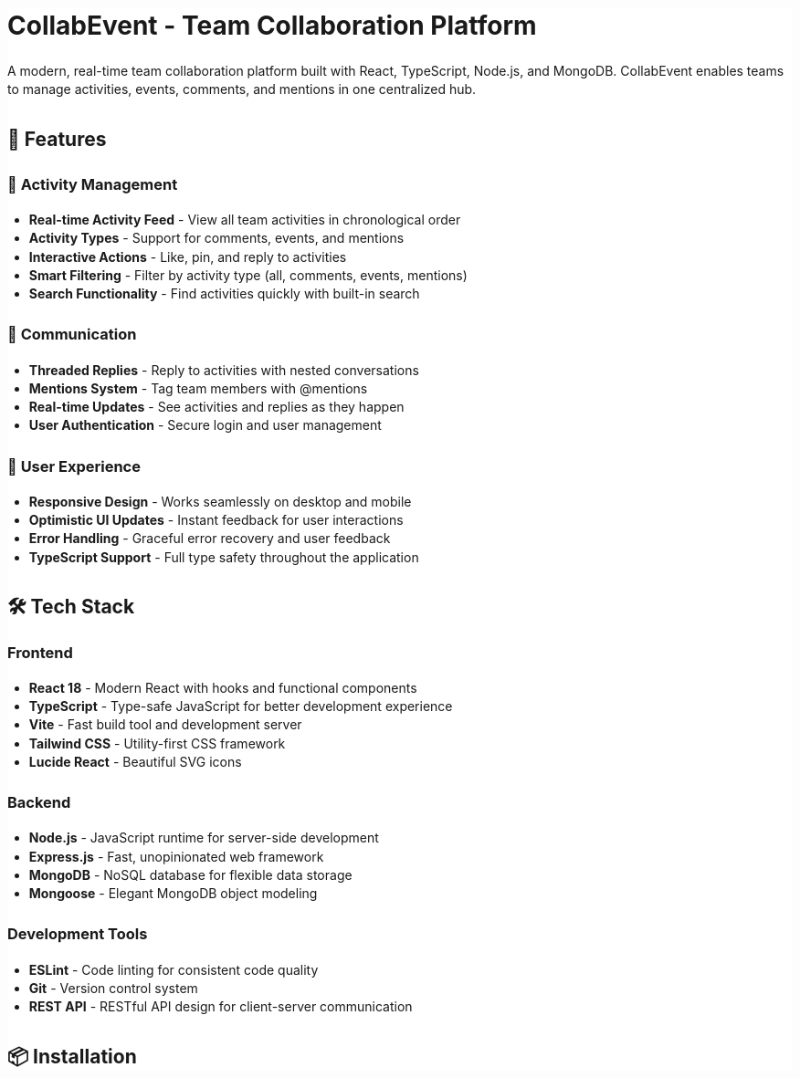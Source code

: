 # CollabEvent - Team Collaboration Platform

A modern, real-time team collaboration platform built with React, TypeScript, Node.js, and MongoDB. CollabEvent enables teams to manage activities, events, comments, and mentions in one centralized hub.

## 🚀 Features

### 📱 **Activity Management**
- **Real-time Activity Feed** - View all team activities in chronological order
- **Activity Types** - Support for comments, events, and mentions
- **Interactive Actions** - Like, pin, and reply to activities
- **Smart Filtering** - Filter by activity type (all, comments, events, mentions)
- **Search Functionality** - Find activities quickly with built-in search

### 💬 **Communication**
- **Threaded Replies** - Reply to activities with nested conversations
- **Mentions System** - Tag team members with @mentions
- **Real-time Updates** - See activities and replies as they happen
- **User Authentication** - Secure login and user management

### 🎯 **User Experience**
- **Responsive Design** - Works seamlessly on desktop and mobile
- **Optimistic UI Updates** - Instant feedback for user interactions
- **Error Handling** - Graceful error recovery and user feedback
- **TypeScript Support** - Full type safety throughout the application

## 🛠️ Tech Stack

### **Frontend**
- **React 18** - Modern React with hooks and functional components
- **TypeScript** - Type-safe JavaScript for better development experience
- **Vite** - Fast build tool and development server
- **Tailwind CSS** - Utility-first CSS framework
- **Lucide React** - Beautiful SVG icons

### **Backend**
- **Node.js** - JavaScript runtime for server-side development
- **Express.js** - Fast, unopinionated web framework
- **MongoDB** - NoSQL database for flexible data storage
- **Mongoose** - Elegant MongoDB object modeling

### **Development Tools**
- **ESLint** - Code linting for consistent code quality
- **Git** - Version control system
- **REST API** - RESTful API design for client-server communication

## 📦 Installation
